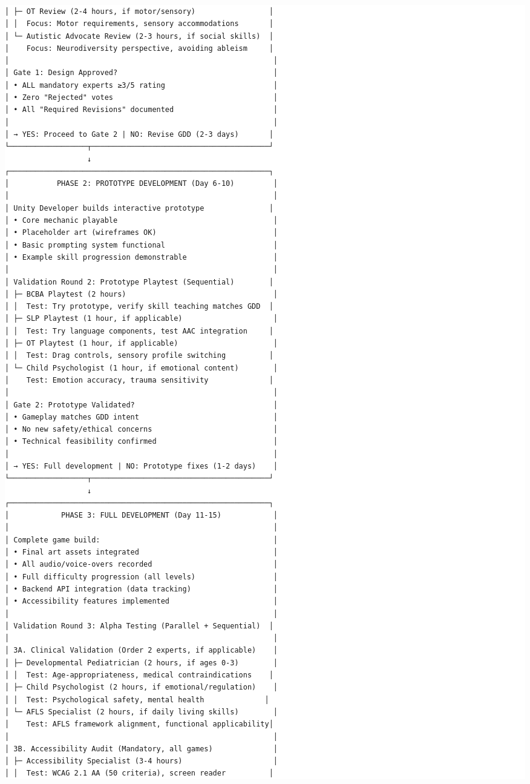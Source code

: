 ```
│ ├─ OT Review (2-4 hours, if motor/sensory)                 │
│ │  Focus: Motor requirements, sensory accommodations       │
│ └─ Autistic Advocate Review (2-3 hours, if social skills)  │
│    Focus: Neurodiversity perspective, avoiding ableism     │
│                                                             │
│ Gate 1: Design Approved?                                    │
│ • ALL mandatory experts ≥3/5 rating                         │
│ • Zero "Rejected" votes                                     │
│ • All "Required Revisions" documented                       │
│                                                             │
│ → YES: Proceed to Gate 2 | NO: Revise GDD (2-3 days)       │
└──────────────────┬─────────────────────────────────────────┘
                   ↓
┌────────────────────────────────────────────────────────────┐
│           PHASE 2: PROTOTYPE DEVELOPMENT (Day 6-10)         │
│                                                             │
│ Unity Developer builds interactive prototype               │
│ • Core mechanic playable                                    │
│ • Placeholder art (wireframes OK)                           │
│ • Basic prompting system functional                         │
│ • Example skill progression demonstrable                    │
│                                                             │
│ Validation Round 2: Prototype Playtest (Sequential)        │
│ ├─ BCBA Playtest (2 hours)                                  │
│ │  Test: Try prototype, verify skill teaching matches GDD  │
│ ├─ SLP Playtest (1 hour, if applicable)                     │
│ │  Test: Try language components, test AAC integration     │
│ ├─ OT Playtest (1 hour, if applicable)                      │
│ │  Test: Drag controls, sensory profile switching          │
│ └─ Child Psychologist (1 hour, if emotional content)        │
│    Test: Emotion accuracy, trauma sensitivity              │
│                                                             │
│ Gate 2: Prototype Validated?                                │
│ • Gameplay matches GDD intent                               │
│ • No new safety/ethical concerns                            │
│ • Technical feasibility confirmed                           │
│                                                             │
│ → YES: Full development | NO: Prototype fixes (1-2 days)    │
└──────────────────┬─────────────────────────────────────────┘
                   ↓
┌────────────────────────────────────────────────────────────┐
│            PHASE 3: FULL DEVELOPMENT (Day 11-15)            │
│                                                             │
│ Complete game build:                                        │
│ • Final art assets integrated                               │
│ • All audio/voice-overs recorded                            │
│ • Full difficulty progression (all levels)                  │
│ • Backend API integration (data tracking)                   │
│ • Accessibility features implemented                        │
│                                                             │
│ Validation Round 3: Alpha Testing (Parallel + Sequential)  │
│                                                             │
│ 3A. Clinical Validation (Order 2 experts, if applicable)    │
│ ├─ Developmental Pediatrician (2 hours, if ages 0-3)        │
│ │  Test: Age-appropriateness, medical contraindications    │
│ ├─ Child Psychologist (2 hours, if emotional/regulation)    │
│ │  Test: Psychological safety, mental health              │
│ └─ AFLS Specialist (2 hours, if daily living skills)        │
│    Test: AFLS framework alignment, functional applicability│
│                                                             │
│ 3B. Accessibility Audit (Mandatory, all games)              │
│ ├─ Accessibility Specialist (3-4 hours)                     │
│ │  Test: WCAG 2.1 AA (50 criteria), screen reader          │
```